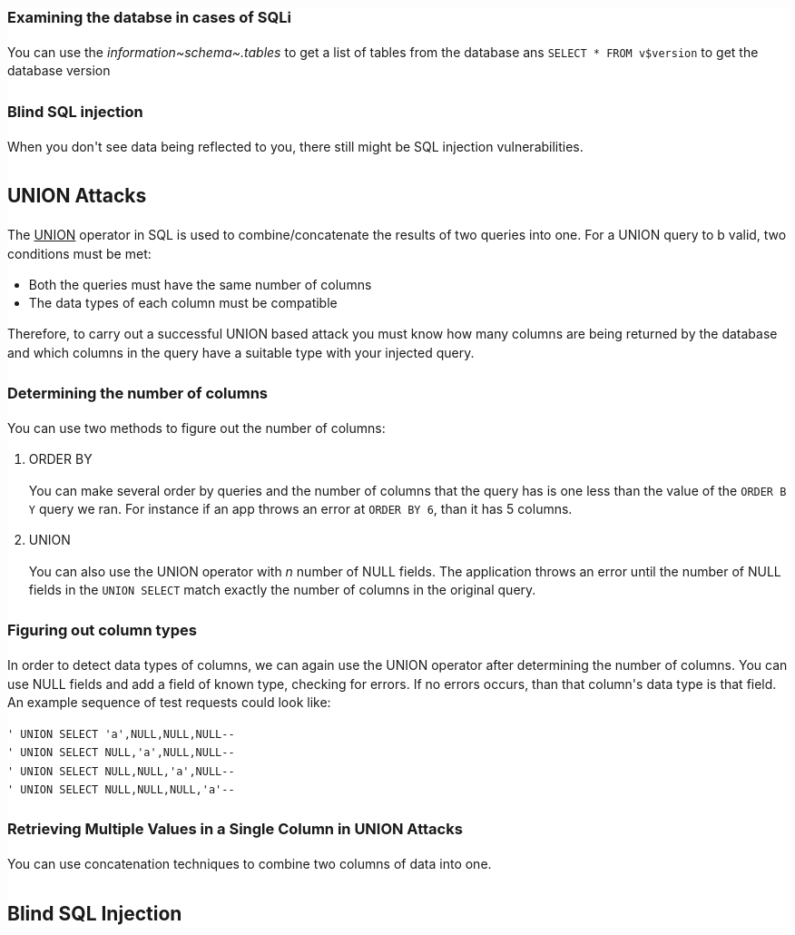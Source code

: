 ### Examining the databse in cases of SQLi

You can use the *information~schema~.tables* to get a list of tables from the database ans `SELECT * FROM v$version` to get the database version

### Blind SQL injection

When you don\'t see data being reflected to you, there still might be SQL injection vulnerabilities.

## UNION Attacks

The [UNION](https:www.w3schools.com/sql/sql_union.asp) operator in SQL is used to combine/concatenate the results of two queries into one. For a UNION query to b valid, two conditions must be met:

-   Both the queries must have the same number of columns
-   The data types of each column must be compatible

Therefore, to carry out a successful UNION based attack you must know how many columns are being returned by the database and which columns in the query have a suitable type with your injected query.

### Determining the number of columns

You can use two methods to figure out the number of columns:

1.  ORDER BY

    You can make several order by queries and the number of columns that the query has is one less than the value of the `ORDER BY` query we ran. For instance if an app throws an error at `ORDER BY 6`, than it has 5 columns.

2.  UNION

    You can also use the UNION operator with *n* number of NULL fields. The application throws an error until the number of NULL fields in the `UNION SELECT` match exactly the number of columns in the original query.

### Figuring out column types

In order to detect data types of columns, we can again use the UNION operator after determining the number of columns. You can use NULL fields and add a field of known type, checking for errors. If no errors occurs, than that column\'s data type is that field. An example sequence of test requests could look like:

    ' UNION SELECT 'a',NULL,NULL,NULL--
    ' UNION SELECT NULL,'a',NULL,NULL--
    ' UNION SELECT NULL,NULL,'a',NULL--
    ' UNION SELECT NULL,NULL,NULL,'a'--

### Retrieving Multiple Values in a Single Column in UNION Attacks

You can use concatenation techniques to combine two columns of data into one.

## Blind SQL Injection

